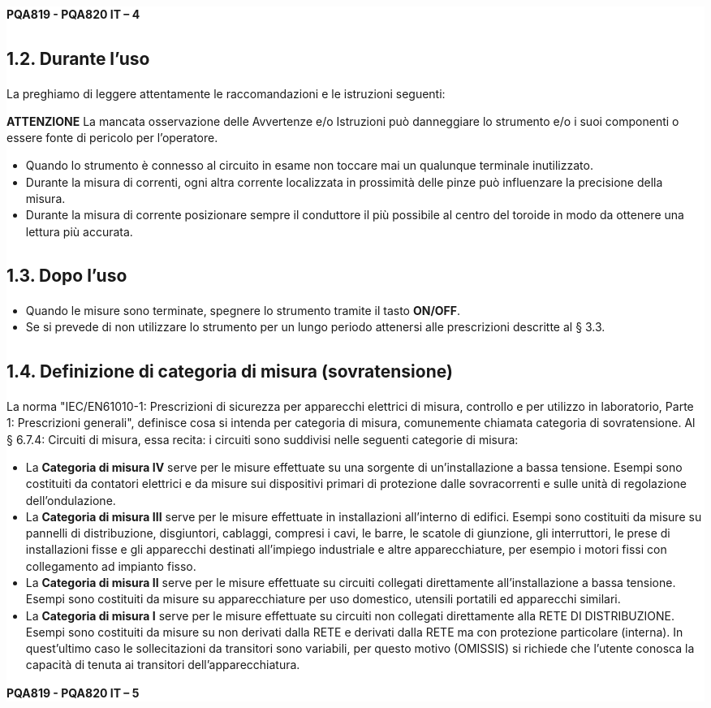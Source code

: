**PQA819 - PQA820 IT – 4**

## 1.2. Durante l’uso

La preghiamo di leggere attentamente le raccomandazioni e le istruzioni seguenti:

**ATTENZIONE**
La mancata osservazione delle Avvertenze e/o Istruzioni può danneggiare lo strumento e/o i suoi componenti o essere fonte di pericolo per l’operatore.

*   Quando lo strumento è connesso al circuito in esame non toccare mai un qualunque terminale inutilizzato.
*   Durante la misura di correnti, ogni altra corrente localizzata in prossimità delle pinze può influenzare la precisione della misura.
*   Durante la misura di corrente posizionare sempre il conduttore il più possibile al centro del toroide in modo da ottenere una lettura più accurata.

## 1.3. Dopo l’uso

*   Quando le misure sono terminate, spegnere lo strumento tramite il tasto **ON/OFF**.
*   Se si prevede di non utilizzare lo strumento per un lungo periodo attenersi alle prescrizioni descritte al § 3.3.

## 1.4. Definizione di categoria di misura (sovratensione)

La norma "IEC/EN61010-1: Prescrizioni di sicurezza per apparecchi elettrici di misura, controllo e per utilizzo in laboratorio, Parte 1: Prescrizioni generali", definisce cosa si intenda per categoria di misura, comunemente chiamata categoria di sovratensione. Al § 6.7.4: Circuiti di misura, essa recita: i circuiti sono suddivisi nelle seguenti categorie di misura:

*   La **Categoria di misura IV** serve per le misure effettuate su una sorgente di un’installazione a bassa tensione.
    Esempi sono costituiti da contatori elettrici e da misure sui dispositivi primari di protezione dalle sovracorrenti e sulle unità di regolazione dell’ondulazione.
*   La **Categoria di misura III** serve per le misure effettuate in installazioni all’interno di edifici.
    Esempi sono costituiti da misure su pannelli di distribuzione, disgiuntori, cablaggi, compresi i cavi, le barre, le scatole di giunzione, gli interruttori, le prese di installazioni fisse e gli apparecchi destinati all’impiego industriale e altre apparecchiature, per esempio i motori fissi con collegamento ad impianto fisso.
*   La **Categoria di misura II** serve per le misure effettuate su circuiti collegati direttamente all’installazione a bassa tensione.
    Esempi sono costituiti da misure su apparecchiature per uso domestico, utensili portatili ed apparecchi similari.
*   La **Categoria di misura I** serve per le misure effettuate su circuiti non collegati direttamente alla RETE DI DISTRIBUZIONE.
    Esempi sono costituiti da misure su non derivati dalla RETE e derivati dalla RETE ma con protezione particolare (interna). In quest’ultimo caso le sollecitazioni da transitori sono variabili, per questo motivo (OMISSIS) si richiede che l’utente conosca la capacità di tenuta ai transitori dell’apparecchiatura.

**PQA819 - PQA820 IT – 5**
